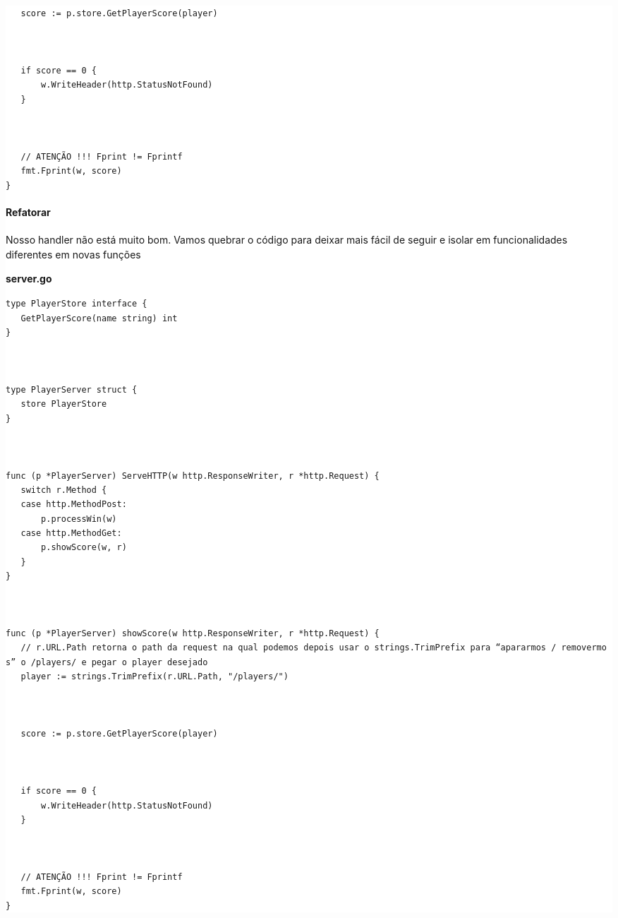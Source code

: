 

       score := p.store.GetPlayerScore(player)



       if score == 0 {
           w.WriteHeader(http.StatusNotFound)
       }



       // ATENÇÃO !!! Fprint != Fprintf
       fmt.Fprint(w, score)
    }


#### Refatorar

Nosso handler não está muito bom. Vamos quebrar o código para deixar mais fácil de seguir e isolar em funcionalidades diferentes em novas funções

**server.go**

    type PlayerStore interface {
       GetPlayerScore(name string) int
    }



    type PlayerServer struct {
       store PlayerStore
    }



    func (p *PlayerServer) ServeHTTP(w http.ResponseWriter, r *http.Request) {
       switch r.Method {
       case http.MethodPost:
           p.processWin(w)
       case http.MethodGet:
           p.showScore(w, r)
       }  
    }



    func (p *PlayerServer) showScore(w http.ResponseWriter, r *http.Request) {
       // r.URL.Path retorna o path da request na qual podemos depois usar o strings.TrimPrefix para “apararmos / removermos” o /players/ e pegar o player desejado
       player := strings.TrimPrefix(r.URL.Path, "/players/")



       score := p.store.GetPlayerScore(player)



       if score == 0 {
           w.WriteHeader(http.StatusNotFound)
       }



       // ATENÇÃO !!! Fprint != Fprintf
       fmt.Fprint(w, score)
    }
